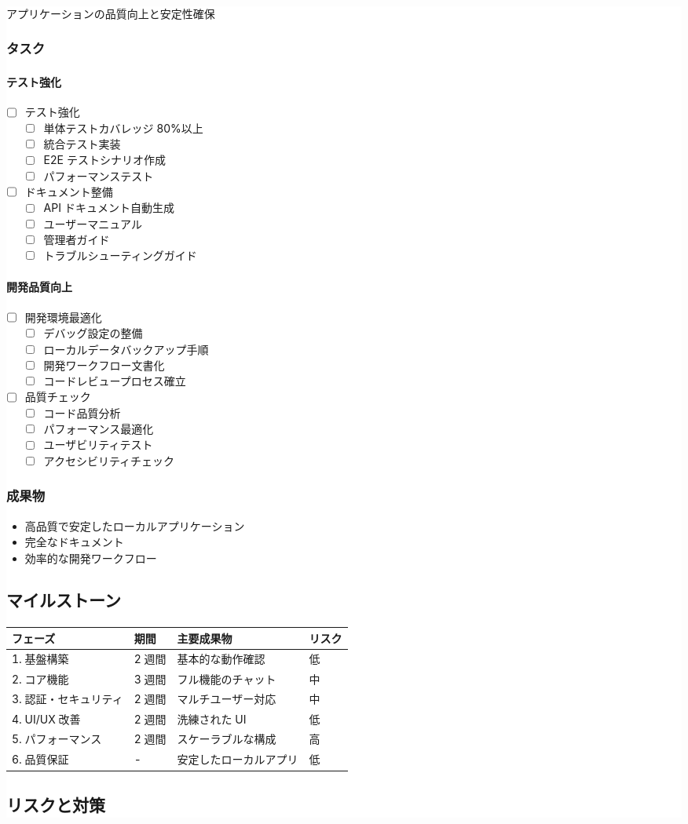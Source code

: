 アプリケーションの品質向上と安定性確保

### タスク

#### テスト強化

- [ ] テスト強化
  - [ ] 単体テストカバレッジ 80%以上
  - [ ] 統合テスト実装
  - [ ] E2E テストシナリオ作成
  - [ ] パフォーマンステスト
- [ ] ドキュメント整備
  - [ ] API ドキュメント自動生成
  - [ ] ユーザーマニュアル
  - [ ] 管理者ガイド
  - [ ] トラブルシューティングガイド

#### 開発品質向上

- [ ] 開発環境最適化
  - [ ] デバッグ設定の整備
  - [ ] ローカルデータバックアップ手順
  - [ ] 開発ワークフロー文書化
  - [ ] コードレビュープロセス確立
- [ ] 品質チェック
  - [ ] コード品質分析
  - [ ] パフォーマンス最適化
  - [ ] ユーザビリティテスト
  - [ ] アクセシビリティチェック

### 成果物

- 高品質で安定したローカルアプリケーション
- 完全なドキュメント
- 効率的な開発ワークフロー

## マイルストーン

| フェーズ              | 期間   | 主要成果物             | リスク |
| :-------------------- | :----- | :--------------------- | :----- |
| 1. 基盤構築           | 2 週間 | 基本的な動作確認       | 低     |
| 2. コア機能           | 3 週間 | フル機能のチャット     | 中     |
| 3. 認証・セキュリティ | 2 週間 | マルチユーザー対応     | 中     |
| 4. UI/UX 改善         | 2 週間 | 洗練された UI          | 低     |
| 5. パフォーマンス     | 2 週間 | スケーラブルな構成     | 高     |
| 6. 品質保証           | -      | 安定したローカルアプリ | 低     |

## リスクと対策
